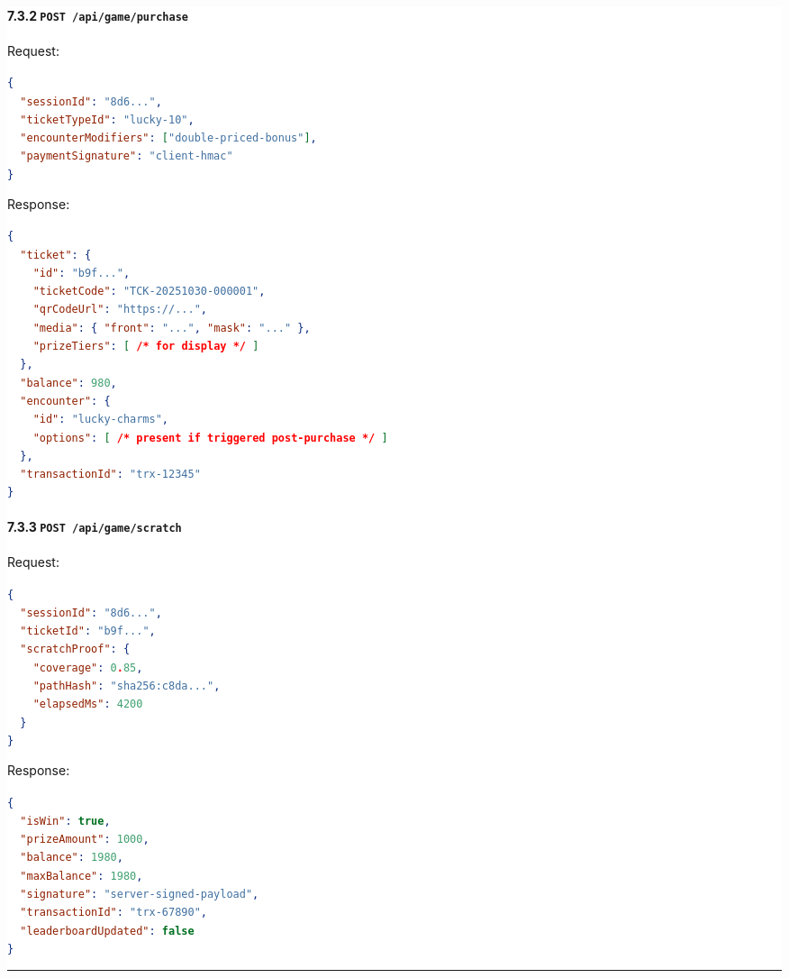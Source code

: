 #### 7.3.2 `POST /api/game/purchase`
Request:
```json
{
  "sessionId": "8d6...",
  "ticketTypeId": "lucky-10",
  "encounterModifiers": ["double-priced-bonus"],
  "paymentSignature": "client-hmac"
}
```
Response:
```json
{
  "ticket": {
    "id": "b9f...",
    "ticketCode": "TCK-20251030-000001",
    "qrCodeUrl": "https://...",
    "media": { "front": "...", "mask": "..." },
    "prizeTiers": [ /* for display */ ]
  },
  "balance": 980,
  "encounter": {
    "id": "lucky-charms",
    "options": [ /* present if triggered post-purchase */ ]
  },
  "transactionId": "trx-12345"
}
```

#### 7.3.3 `POST /api/game/scratch`
Request:
```json
{
  "sessionId": "8d6...",
  "ticketId": "b9f...",
  "scratchProof": {
    "coverage": 0.85,
    "pathHash": "sha256:c8da...",
    "elapsedMs": 4200
  }
}
```
Response:
```json
{
  "isWin": true,
  "prizeAmount": 1000,
  "balance": 1980,
  "maxBalance": 1980,
  "signature": "server-signed-payload",
  "transactionId": "trx-67890",
  "leaderboardUpdated": false
}
```

---